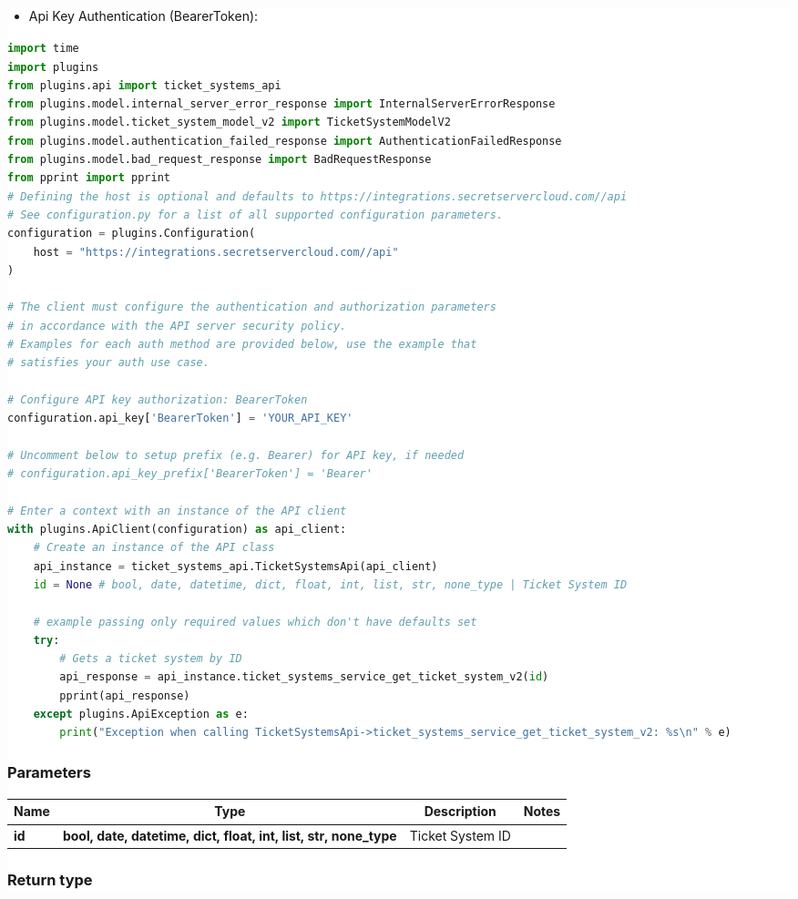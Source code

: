 * Api Key Authentication (BearerToken):

```python
import time
import plugins
from plugins.api import ticket_systems_api
from plugins.model.internal_server_error_response import InternalServerErrorResponse
from plugins.model.ticket_system_model_v2 import TicketSystemModelV2
from plugins.model.authentication_failed_response import AuthenticationFailedResponse
from plugins.model.bad_request_response import BadRequestResponse
from pprint import pprint
# Defining the host is optional and defaults to https://integrations.secretservercloud.com//api
# See configuration.py for a list of all supported configuration parameters.
configuration = plugins.Configuration(
    host = "https://integrations.secretservercloud.com//api"
)

# The client must configure the authentication and authorization parameters
# in accordance with the API server security policy.
# Examples for each auth method are provided below, use the example that
# satisfies your auth use case.

# Configure API key authorization: BearerToken
configuration.api_key['BearerToken'] = 'YOUR_API_KEY'

# Uncomment below to setup prefix (e.g. Bearer) for API key, if needed
# configuration.api_key_prefix['BearerToken'] = 'Bearer'

# Enter a context with an instance of the API client
with plugins.ApiClient(configuration) as api_client:
    # Create an instance of the API class
    api_instance = ticket_systems_api.TicketSystemsApi(api_client)
    id = None # bool, date, datetime, dict, float, int, list, str, none_type | Ticket System ID

    # example passing only required values which don't have defaults set
    try:
        # Gets a ticket system by ID
        api_response = api_instance.ticket_systems_service_get_ticket_system_v2(id)
        pprint(api_response)
    except plugins.ApiException as e:
        print("Exception when calling TicketSystemsApi->ticket_systems_service_get_ticket_system_v2: %s\n" % e)
```


### Parameters

Name | Type | Description  | Notes
------------- | ------------- | ------------- | -------------
 **id** | **bool, date, datetime, dict, float, int, list, str, none_type**| Ticket System ID |

### Return type
